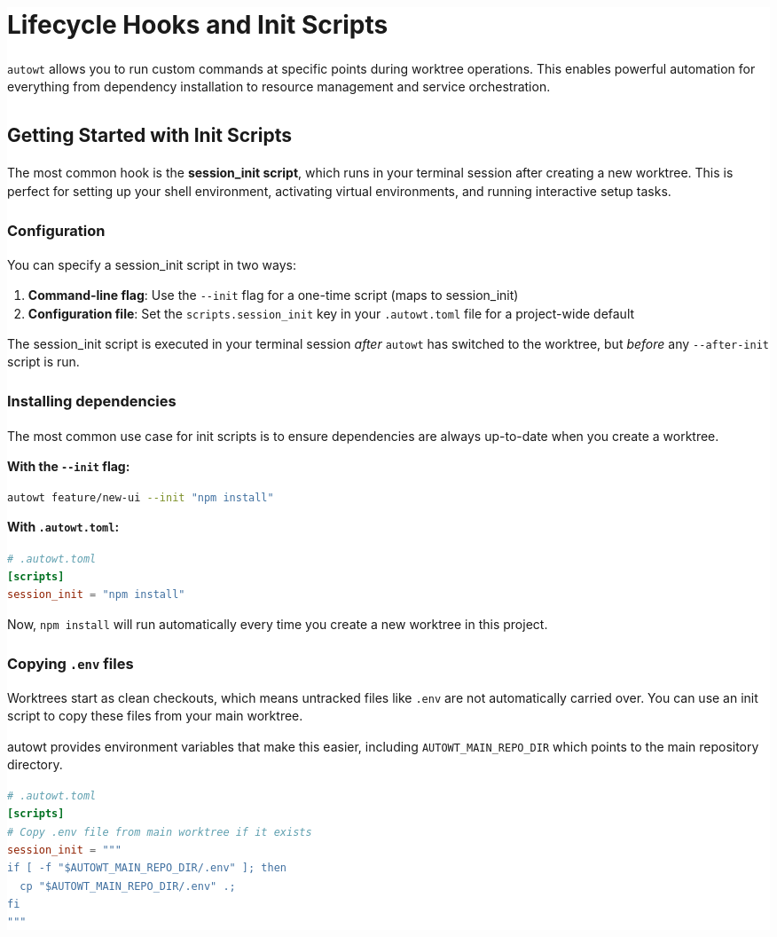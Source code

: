 # Lifecycle Hooks and Init Scripts

`autowt` allows you to run custom commands at specific points during worktree operations. This enables powerful automation for everything from dependency installation to resource management and service orchestration.

## Getting Started with Init Scripts

The most common hook is the **session_init script**, which runs in your terminal session after creating a new worktree. This is perfect for setting up your shell environment, activating virtual environments, and running interactive setup tasks.

### Configuration

You can specify a session_init script in two ways:

1. **Command-line flag**: Use the `--init` flag for a one-time script (maps to session_init)
2. **Configuration file**: Set the `scripts.session_init` key in your `.autowt.toml` file for a project-wide default

The session_init script is executed in your terminal session *after* `autowt` has switched to the worktree, but *before* any `--after-init` script is run.

### Installing dependencies

The most common use case for init scripts is to ensure dependencies are always up-to-date when you create a worktree.

**With the `--init` flag:**

```bash
autowt feature/new-ui --init "npm install"
```

**With `.autowt.toml`:**

```toml
# .autowt.toml
[scripts]
session_init = "npm install"
```

Now, `npm install` will run automatically every time you create a new worktree in this project.

### Copying `.env` files

Worktrees start as clean checkouts, which means untracked files like `.env` are not automatically carried over. You can use an init script to copy these files from your main worktree.

autowt provides environment variables that make this easier, including `AUTOWT_MAIN_REPO_DIR` which points to the main repository directory.

```toml
# .autowt.toml
[scripts]
# Copy .env file from main worktree if it exists
session_init = """
if [ -f "$AUTOWT_MAIN_REPO_DIR/.env" ]; then
  cp "$AUTOWT_MAIN_REPO_DIR/.env" .;
fi
"""
```
